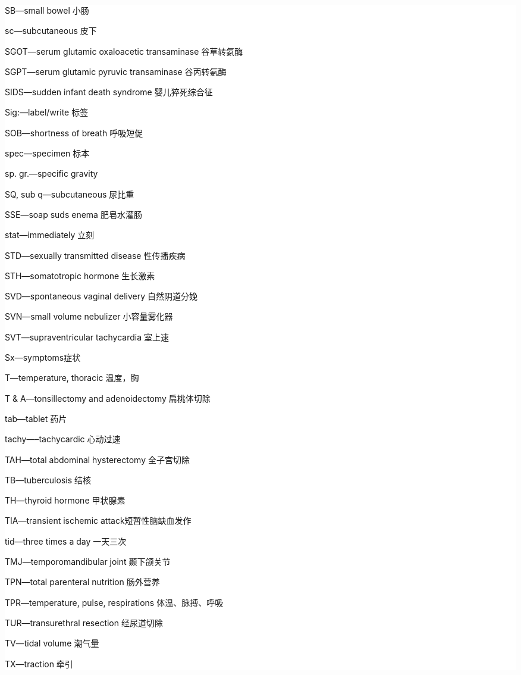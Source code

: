 SB—small bowel 小肠

sc—subcutaneous 皮下

SGOT—serum glutamic oxaloacetic transaminase 谷草转氨酶

SGPT—serum glutamic pyruvic transaminase 谷丙转氨酶

SIDS—sudden infant death syndrome 婴儿猝死综合征

Sig:—label/write 标签

SOB—shortness of breath 呼吸短促

spec—specimen 标本

sp. gr.—specific gravity

SQ, sub q—subcutaneous 尿比重

SSE—soap suds enema 肥皂水灌肠

stat—immediately 立刻

STD—sexually transmitted disease 性传播疾病

STH—somatotropic hormone 生长激素

SVD—spontaneous vaginal delivery 自然阴道分娩

SVN—small volume nebulizer 小容量雾化器

SVT—supraventricular tachycardia 室上速

Sx—symptoms症状

T—temperature, thoracic 温度，胸

T & A—tonsillectomy and adenoidectomy 扁桃体切除

tab—tablet 药片

tachy—–tachycardic 心动过速

TAH—total abdominal hysterectomy 全子宫切除

TB—tuberculosis 结核

TH—thyroid hormone 甲状腺素

TIA—transient ischemic attack短暂性脑缺血发作

tid—three times a day 一天三次

TMJ—temporomandibular joint 颞下颌关节

TPN—total parenteral nutrition 肠外营养

TPR—temperature, pulse, respirations 体温、脉搏、呼吸

TUR—transurethral resection 经尿道切除

TV—tidal volume 潮气量

TX—traction 牵引
